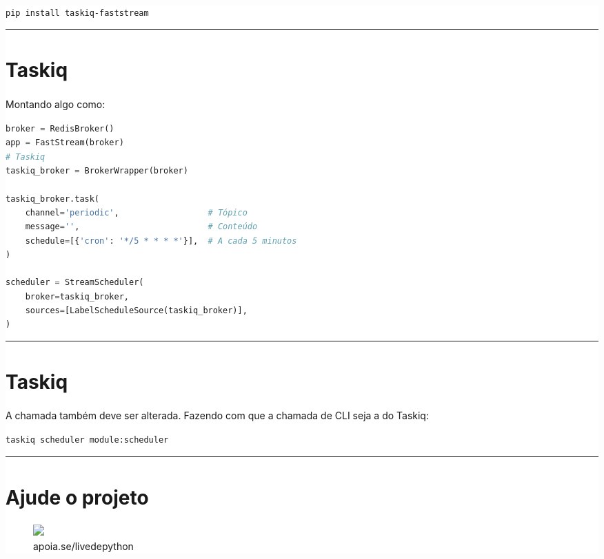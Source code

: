 ```bash
pip install taskiq-faststream
```

---



# Taskiq

Montando algo como:

```python
broker = RedisBroker()
app = FastStream(broker)
# Taskiq
taskiq_broker = BrokerWrapper(broker)

taskiq_broker.task(
    channel='periodic',                  # Tópico
    message='',                          # Conteúdo
    schedule=[{'cron': '*/5 * * * *'}],  # A cada 5 minutos
)

scheduler = StreamScheduler(
    broker=taskiq_broker,
    sources=[LabelScheduleSource(taskiq_broker)],
)
```

---



# Taskiq

A chamada também deve ser alterada. Fazendo com que a chamada de CLI seja a do Taskiq:

```bash
taskiq scheduler module:scheduler
```

---



# Ajude o projeto

<figure>
<img src="https://github.com/dunossauro/live-de-python/blob/main/stuff/qr%20codes/apoiase.png?raw=true">
<figcaption>apoia.se/livedepython</figcaption>
</figure>
<figure>